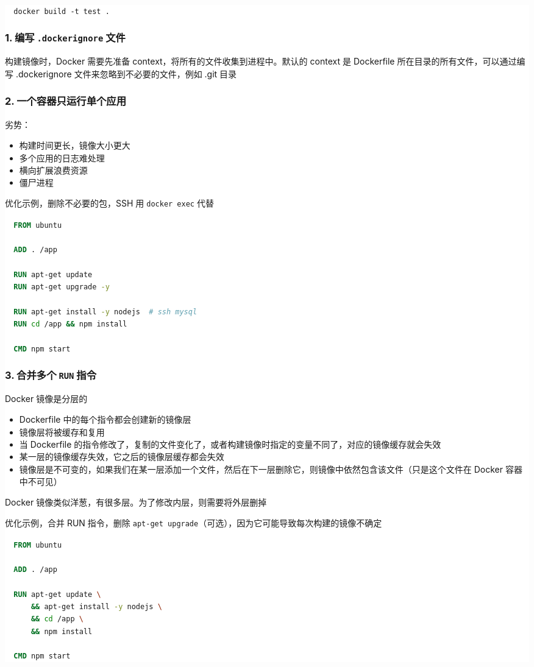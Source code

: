 ```shell
  docker build -t test .
```

### 1. 编写 `.dockerignore` 文件

构建镜像时，Docker 需要先准备 context，将所有的文件收集到进程中。默认的 context 是 Dockerfile 所在目录的所有文件，可以通过编写 .dockerignore 文件来忽略到不必要的文件，例如 .git 目录

### 2. 一个容器只运行单个应用

劣势：

- 构建时间更长，镜像大小更大
- 多个应用的日志难处理
- 横向扩展浪费资源
- 僵尸进程

优化示例，删除不必要的包，SSH 用 `docker exec` 代替

```dockerfile
  FROM ubuntu

  ADD . /app

  RUN apt-get update
  RUN apt-get upgrade -y

  RUN apt-get install -y nodejs  # ssh mysql
  RUN cd /app && npm install

  CMD npm start
```

### 3. 合并多个 `RUN` 指令

Docker 镜像是分层的

- Dockerfile 中的每个指令都会创建新的镜像层
- 镜像层将被缓存和复用
- 当 Dockerfile 的指令修改了，复制的文件变化了，或者构建镜像时指定的变量不同了，对应的镜像缓存就会失效
- 某一层的镜像缓存失效，它之后的镜像层缓存都会失效
- 镜像层是不可变的，如果我们在某一层添加一个文件，然后在下一层删除它，则镜像中依然包含该文件（只是这个文件在 Docker 容器中不可见）

Docker 镜像类似洋葱，有很多层。为了修改内层，则需要将外层删掉

优化示例，合并 RUN 指令，删除 `apt-get upgrade`（可选），因为它可能导致每次构建的镜像不确定

```dockerfile
  FROM ubuntu

  ADD . /app

  RUN apt-get update \
      && apt-get install -y nodejs \
      && cd /app \
      && npm install

  CMD npm start
```
